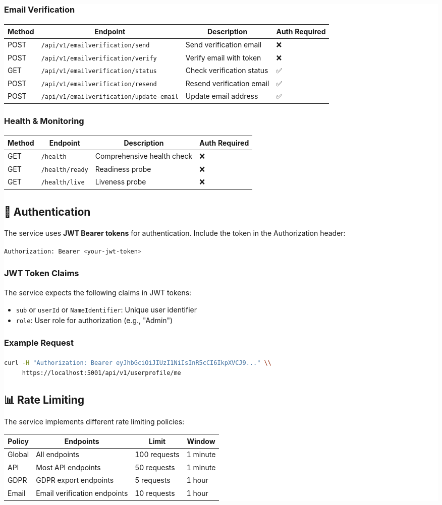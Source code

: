 ### Email Verification
| Method | Endpoint | Description | Auth Required |
|--------|----------|-------------|---------------|
| POST | `/api/v1/emailverification/send` | Send verification email | ❌ |
| POST | `/api/v1/emailverification/verify` | Verify email with token | ❌ |
| GET | `/api/v1/emailverification/status` | Check verification status | ✅ |
| POST | `/api/v1/emailverification/resend` | Resend verification email | ✅ |
| POST | `/api/v1/emailverification/update-email` | Update email address | ✅ |

### Health & Monitoring
| Method | Endpoint | Description | Auth Required |
|--------|----------|-------------|---------------|
| GET | `/health` | Comprehensive health check | ❌ |
| GET | `/health/ready` | Readiness probe | ❌ |
| GET | `/health/live` | Liveness probe | ❌ |

## 🔐 Authentication

The service uses **JWT Bearer tokens** for authentication. Include the token in the Authorization header:

```bash
Authorization: Bearer <your-jwt-token>
```

### JWT Token Claims
The service expects the following claims in JWT tokens:
- `sub` or `userId` or `NameIdentifier`: Unique user identifier
- `role`: User role for authorization (e.g., "Admin")

### Example Request
```bash
curl -H "Authorization: Bearer eyJhbGciOiJIUzI1NiIsInR5cCI6IkpXVCJ9..." \\
     https://localhost:5001/api/v1/userprofile/me
```

## 📊 Rate Limiting

The service implements different rate limiting policies:

| Policy | Endpoints | Limit | Window |
|--------|-----------|--------|--------|
| Global | All endpoints | 100 requests | 1 minute |
| API | Most API endpoints | 50 requests | 1 minute |
| GDPR | GDPR export endpoints | 5 requests | 1 hour |
| Email | Email verification endpoints | 10 requests | 1 hour |
